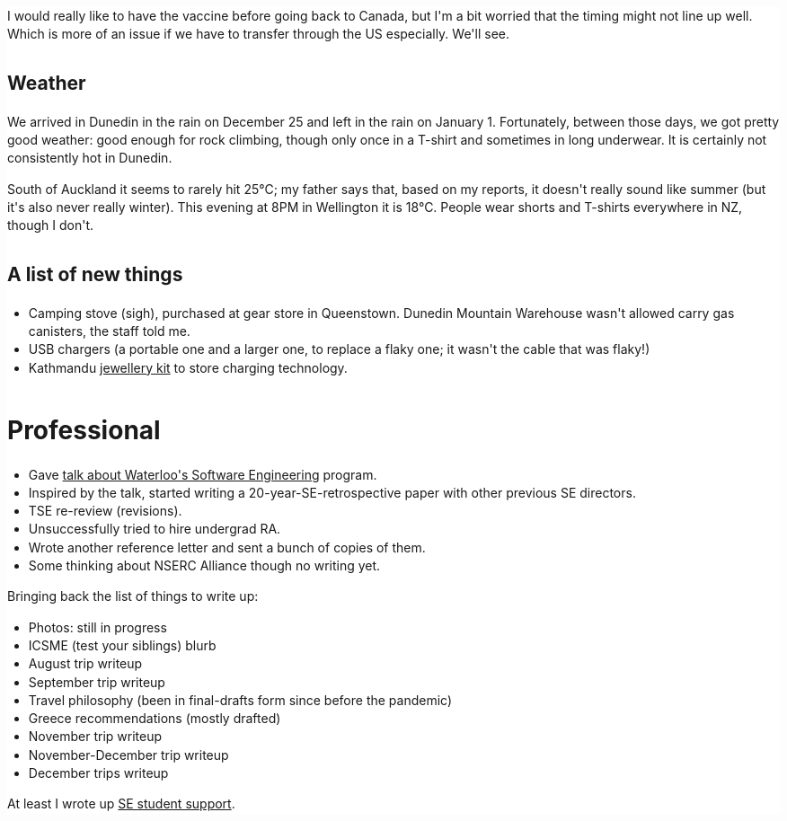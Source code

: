 I would really like to have the vaccine before going back to Canada,
but I'm a bit worried that the timing might not line up well. Which is
more of an issue if we have to transfer through the US especially. We'll see.

## Weather

We arrived in Dunedin in the rain on December 25 and left in the rain on January 1. Fortunately, between those days,
we got pretty good weather: good enough for rock climbing, though only once in a T-shirt and sometimes in long underwear.
It is certainly not consistently hot in Dunedin. 

South of Auckland it seems to rarely hit 25°C; my father says that,
based on my reports, it doesn't really sound like summer (but it's
also never really winter). This evening at 8PM in Wellington it is
18°C. People wear shorts and T-shirts everywhere in NZ, though I
don't.

## A list of new things

* Camping stove (sigh), purchased at gear store in Queenstown. Dunedin Mountain Warehouse wasn't allowed carry gas canisters, the
staff told me.
* USB chargers (a portable one and a larger one, to replace a flaky one; it wasn't the cable that was flaky!)
* Kathmandu <a href="https://www.kathmandu.co.nz/jewellery-kit.html">jewellery kit</a> to store charging technology.

# Professional

* Gave <a href="https://docs.google.com/presentation/d/1rb5fknIoVJnd2nGqAwrwdowXvv6krhLwumSEqK0Io8k/">talk about Waterloo's Software Engineering</a> program.
* Inspired by the talk, started writing a 20-year-SE-retrospective paper with other previous SE directors.
* TSE re-review (revisions).
* Unsuccessfully tried to hire undergrad RA.
* Wrote another reference letter and sent a bunch of copies of them.
* Some thinking about NSERC Alliance though no writing yet.

Bringing back the list of things to write up:

* Photos: still in progress
* ICSME (test your siblings) blurb
* August trip writeup
* September trip writeup
* Travel philosophy (been in final-drafts form since before the pandemic)
* Greece recommendations (mostly drafted)
* November trip writeup
* November-December trip writeup
* December trips writeup

At least I wrote up <a href="/post/20201212-se-student-support/">SE student support</a>.
